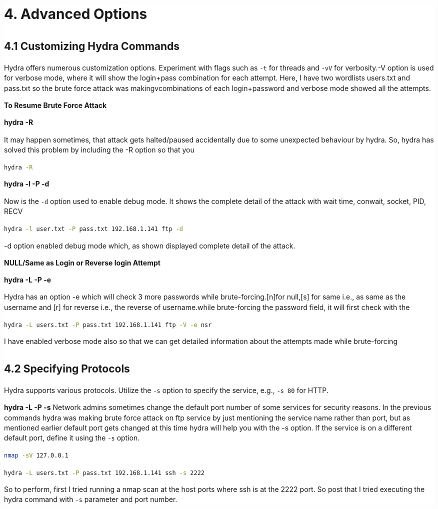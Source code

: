 # 4. Advanced Options

## 4.1 Customizing Hydra Commands

Hydra offers numerous customization options. Experiment with flags such as `-t` for threads and `-vV` for verbosity.-V option is used for verbose mode, where it will show the login+pass combination for each attempt. Here, I have two wordlists users.txt and pass.txt so the brute force attack was makingvcombinations of each login+password and verbose mode showed all the attempts.

**To Resume Brute Force Attack**

**hydra -R**

It may happen sometimes, that attack gets halted/paused accidentally due to some unexpected behaviour by hydra. So, hydra has solved this problem by including the -R option so that you
```bash
hydra -R
```

**hydra -l -P -d**

Now is the `-d` option used to enable debug mode. It shows the complete detail of the attack with wait time, conwait, socket, PID, RECV
```bash
hydra -l user.txt -P pass.txt 192.168.1.141 ftp -d
```
-d option enabled debug mode which, as shown displayed complete detail of the attack.

**NULL/Same as Login or Reverse login Attempt**

**hydra -L -P -e**

Hydra has an option -e which will check 3 more passwords while brute-forcing.[n]for null,[s] for same i.e., as same as the username and [r] for reverse i.e., the reverse of username.while brute-forcing the password field, it will first check with the
```bash
hydra -L users.txt -P pass.txt 192.168.1.141 ftp -V -e nsr
```
I have enabled verbose mode also so that we can get detailed information about the attempts made while brute-forcing

## 4.2 Specifying Protocols

Hydra supports various protocols. Utilize the `-s` option to specify the service, e.g., `-s 80` for HTTP.

**hydra -L -P -s**
Network admins sometimes change the default port number of some services for security
reasons. In the previous commands hydra was making brute force attack on ftp service by just
mentioning the service name rather than port, but as mentioned earlier default port gets
changed at this time hydra will help you with the -s option. If the service is on a different
default port, define it using the `-s` option.
```bash
nmap -sV 127.0.0.1
```
```bash
hydra -L users.txt -P pass.txt 192.168.1.141 ssh -s 2222
```
So to perform, first I tried running a nmap scan at the host ports where ssh is at the 2222 port. So post that I tried executing the hydra command with `-s` parameter and port number.
